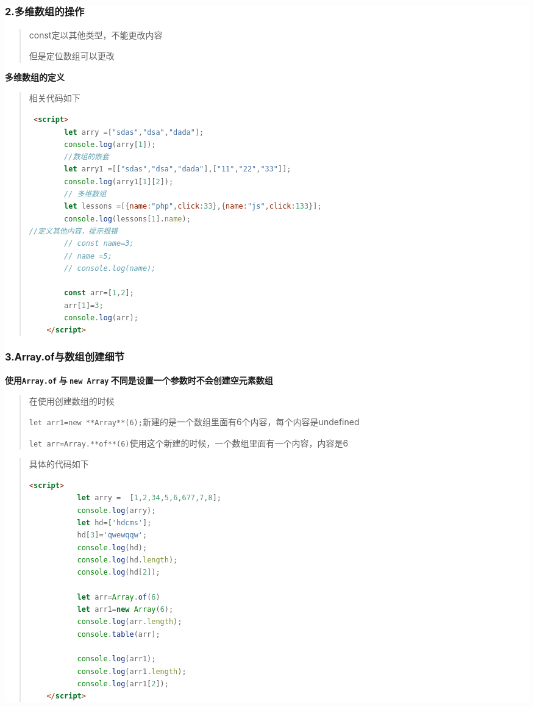 ### 2.多维数组的操作

> const定以其他类型，不能更改内容
>
> 但是定位数组可以更改

**多维数组的定义**

>  相关代码如下
>
> ```html
>  <script>
>         let arry =["sdas","dsa","dada"];
>         console.log(arry[1]);
>         //数组的嵌套
>         let arry1 =[["sdas","dsa","dada"],["11","22","33"]];
>         console.log(arry1[1][2]);
>         // 多维数组
>         let lessons =[{name:"php",click:33},{name:"js",click:133}];
>         console.log(lessons[1].name);
> //定义其他内容，提示报错
>         // const name=3;
>         // name =5;
>         // console.log(name);
> 
>         const arr=[1,2];
>         arr[1]=3;
>         console.log(arr);
>     </script>
> ```

### 3.Array.of与数组创建细节

**使用`Array.of` 与 `new Array` 不同是设置一个参数时不会创建空元素数组**

> 在使用创建数组的时候
>
> `let arr1=new **Array**(6);`新建的是一个数组里面有6个内容，每个内容是undefined
>
> `let arr=Array.**of**(6)`使用这个新建的时候，一个数组里面有一个内容，内容是6

>  具体的代码如下
>
> ```html
> <script>
>            let arry =  [1,2,34,5,6,677,7,8];
>            console.log(arry);
>            let hd=['hdcms'];
>            hd[3]='qwewqqw';
>            console.log(hd);
>            console.log(hd.length);
>            console.log(hd[2]);
> 
>            let arr=Array.of(6)
>            let arr1=new Array(6);
>            console.log(arr.length);
>            console.table(arr);
>            
>            console.log(arr1);
>            console.log(arr1.length);
>            console.log(arr1[2]);
>     </script>
> ```


  [symbol]: "houdunren.com"
  [symbol]: "houdunren.com"